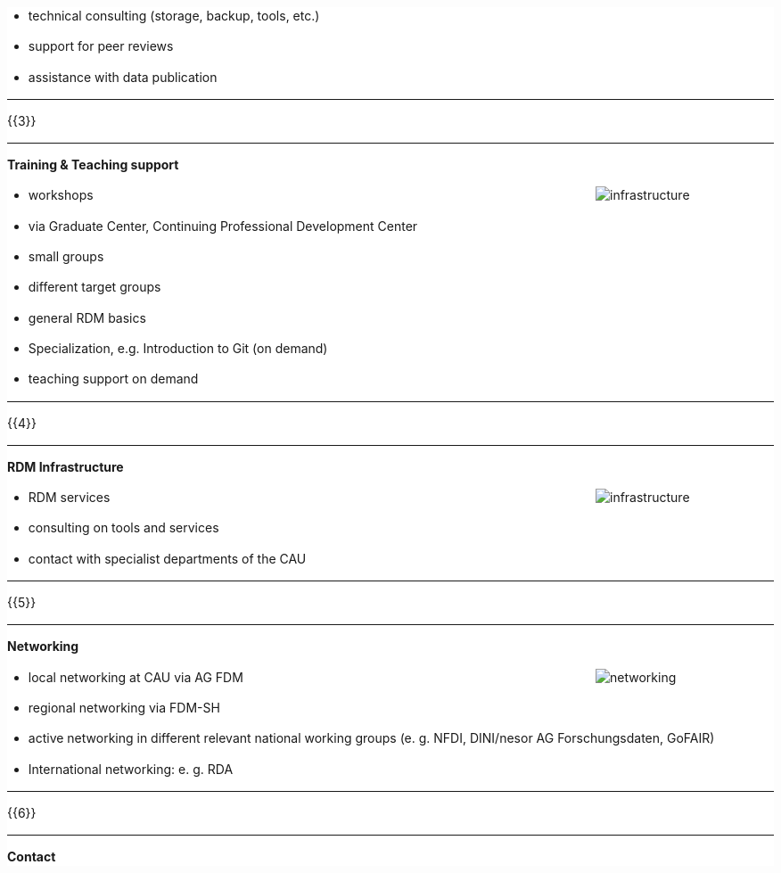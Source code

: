 * technical consulting (storage, backup, tools, etc.)

* support for peer reviews

* assistance with data publication
***********


{{3}}
***********
**Training & Teaching support**

<img src="/DMP/images/training.png" alt="infrastructure" width="200" align="right">

* workshops

 * via Graduate Center, Continuing Professional Development Center
 * small groups
 * different target groups
 * general RDM basics
 * Specialization, e.g. Introduction to Git (on demand)


* teaching support on demand
***********


{{4}}
***********
**RDM Infrastructure**

<img src="/DMP/images/infrastructure.png" alt="infrastructure" width="200" align="right">

* RDM services

* consulting on tools and services

* contact with specialist departments of the CAU
***********


{{5}}
***********
**Networking**

<img src="/DMP/images/network.png" alt="networking" width="200" align="right">

* local networking at CAU via AG FDM

* regional networking via FDM-SH

* active networking in different relevant national working groups (e. g. NFDI, DINI/nesor AG Forschungsdaten, GoFAIR)

* International networking: e. g. RDA
***********


{{6}}
***********
**Contact**
